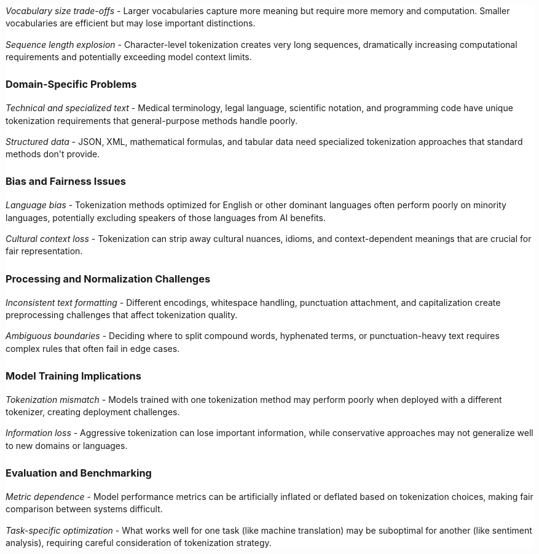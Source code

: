 *Vocabulary size trade-offs* - Larger vocabularies capture more meaning but require more memory and computation. Smaller vocabularies are efficient but may lose important distinctions.

*Sequence length explosion* - Character-level tokenization creates very long sequences, dramatically increasing computational requirements and potentially exceeding model context limits.

### Domain-Specific Problems

*Technical and specialized text* - Medical terminology, legal language, scientific notation, and programming code have unique tokenization requirements that general-purpose methods handle poorly.

*Structured data* - JSON, XML, mathematical formulas, and tabular data need specialized tokenization approaches that standard methods don't provide.

### Bias and Fairness Issues

*Language bias* - Tokenization methods optimized for English or other dominant languages often perform poorly on minority languages, potentially excluding speakers of those languages from AI benefits.

*Cultural context loss* - Tokenization can strip away cultural nuances, idioms, and context-dependent meanings that are crucial for fair representation.

### Processing and Normalization Challenges

*Inconsistent text formatting* - Different encodings, whitespace handling, punctuation attachment, and capitalization create preprocessing challenges that affect tokenization quality.

*Ambiguous boundaries* - Deciding where to split compound words, hyphenated terms, or punctuation-heavy text requires complex rules that often fail in edge cases.

### Model Training Implications

*Tokenization mismatch* - Models trained with one tokenization method may perform poorly when deployed with a different tokenizer, creating deployment challenges.

*Information loss* - Aggressive tokenization can lose important information, while conservative approaches may not generalize well to new domains or languages.

### Evaluation and Benchmarking

*Metric dependence* - Model performance metrics can be artificially inflated or deflated based on tokenization choices, making fair comparison between systems difficult.

*Task-specific optimization* - What works well for one task (like machine translation) may be suboptimal for another (like sentiment analysis), requiring careful consideration of tokenization strategy.